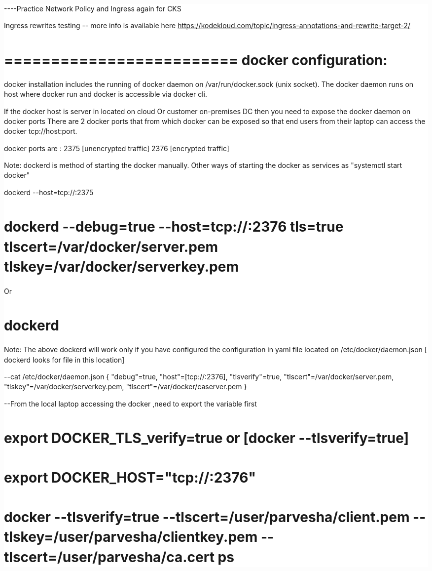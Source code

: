  ----Practice Network Policy and Ingress again for CKS
 
 Ingress rewrites testing -- more info is available here 
 https://kodekloud.com/topic/ingress-annotations-and-rewrite-target-2/
 
 
 
 =========================
 docker configuration:
 =========================
 docker installation includes the running of docker daemon on /var/run/docker.sock (unix socket). The docker daemon runs on host where docker run and docker is accessible via docker cli.
 
 If the docker host is server in located on cloud Or customer on-premises DC then you need to expose the docker daemon on docker ports 
 There are 2 docker ports that from which docker can be exposed so that end users from their laptop can access the docker tcp://host:port.
 
 docker ports are : 
 2375 [unencrypted traffic] 
 2376 [encrypted traffic]
 
 Note: dockerd is method of starting the docker manually. Other ways of starting the docker as services as "systemctl start docker"
 
 dockerd --host=tcp://<docker-host-ip>:2375
 
 # dockerd --debug=true --host=tcp://<docker-host-ip>:2376 tls=true tlscert=/var/docker/server.pem tlskey=/var/docker/serverkey.pem
 
 Or 
 
 # dockerd 
 
 Note: The above dockerd will work only if you have configured the configuration in yaml file located on /etc/docker/daemon.json [ dockerd looks for file in this location]
 
 --cat /etc/docker/daemon.json
 {
 "debug"=true,
 "host"=[tcp://<docker-host-ip>:2376],
 "tlsverify"=true,
 "tlscert"=/var/docker/server.pem, 
 "tlskey"=/var/docker/serverkey.pem,
 "tlscert"=/var/docker/caserver.pem
 }
 
 --From the local laptop accessing the docker ,need to export the variable first 
 # export DOCKER_TLS_verify=true or [docker --tlsverify=true]
 # export DOCKER_HOST="tcp://<docker-host-ip>:2376"
 # docker --tlsverify=true --tlscert=/user/parvesha/client.pem --tlskey=/user/parvesha/clientkey.pem --tlscert=/user/parvesha/ca.cert ps
 